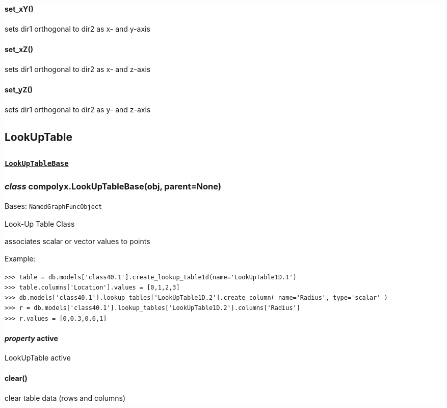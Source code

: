 #### set_xY()

sets dir1 orthogonal to dir2 as x- and y-axis

<a id="compolyx.Rosette.set_xZ"></a>

#### set_xZ()

sets dir1 orthogonal to dir2 as x- and z-axis

<a id="compolyx.Rosette.set_yZ"></a>

#### set_yZ()

sets dir1 orthogonal to dir2 as y- and z-axis

<a id="lookuptable"></a>

## LookUpTable

<a id="lookuptablebase"></a>

### [`LookUpTableBase`](#compolyx.LookUpTableBase)

<a id="compolyx.LookUpTableBase"></a>

### *class* compolyx.LookUpTableBase(obj, parent=None)

Bases: `NamedGraphFuncObject`

Look-Up Table Class

associates scalar or vector values to points

Example:

```pycon
>>> table = db.models['class40.1'].create_lookup_table1d(name='LookUpTable1D.1')
>>> table.columns['Location'].values = [0,1,2,3]
>>> db.models['class40.1'].lookup_tables['LookUpTable1D.2'].create_column( name='Radius', type='scalar' )
>>> r = db.models['class40.1'].lookup_tables['LookUpTable1D.2'].columns['Radius']
>>> r.values = [0,0.3,0.6,1]
```

<a id="compolyx.LookUpTableBase.active"></a>

#### *property* active

LookUpTable active

<a id="compolyx.LookUpTableBase.clear"></a>

#### clear()

clear table data (rows and columns)

<a id="compolyx.LookUpTableBase.clear_rows"></a>
